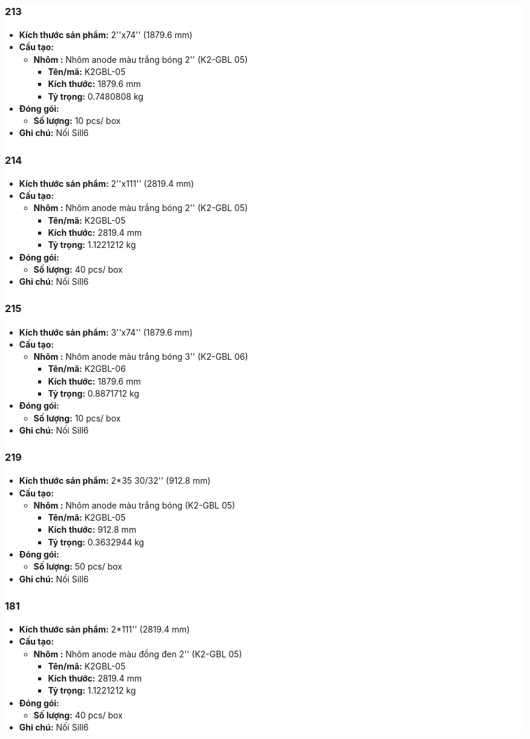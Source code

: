### **213**

- **Kích thước sản phẩm:** 2''x74'' (1879.6 mm)
- **Cấu tạo:**
  - **Nhôm :** Nhôm anode màu trắng bóng 2'' (K2-GBL 05)
    - **Tên/mã:** K2GBL-05
    - **Kích thước:** 1879.6 mm
    - **Tỷ trọng:** 0.7480808 kg
- **Đóng gói:**
  - **Số lượng:** 10 pcs/ box
- **Ghi chú:** Nối Sill6

### **214**

- **Kích thước sản phẩm:** 2''x111'' (2819.4 mm)
- **Cấu tạo:**
  - **Nhôm :** Nhôm anode màu trắng bóng 2'' (K2-GBL 05)
    - **Tên/mã:** K2GBL-05
    - **Kích thước:** 2819.4 mm
    - **Tỷ trọng:** 1.1221212 kg
- **Đóng gói:**
  - **Số lượng:** 40 pcs/ box
- **Ghi chú:** Nối Sill6

### **215**

- **Kích thước sản phẩm:** 3''x74'' (1879.6 mm)
- **Cấu tạo:**
  - **Nhôm :** Nhôm anode màu trắng bóng 3'' (K2-GBL 06)
    - **Tên/mã:** K2GBL-06
    - **Kích thước:** 1879.6 mm
    - **Tỷ trọng:** 0.8871712 kg
- **Đóng gói:**
  - **Số lượng:** 10 pcs/ box
- **Ghi chú:** Nối Sill6

### **219**

- **Kích thước sản phẩm:** 2\*35 30/32'' (912.8 mm)
- **Cấu tạo:**
  - **Nhôm :** Nhôm anode màu trắng bóng (K2-GBL 05)
    - **Tên/mã:** K2GBL-05
    - **Kích thước:** 912.8 mm
    - **Tỷ trọng:** 0.3632944 kg
- **Đóng gói:**
  - **Số lượng:** 50 pcs/ box
- **Ghi chú:** Nối Sill6

### **181**

- **Kích thước sản phẩm:** 2\*111'' (2819.4 mm)
- **Cấu tạo:**
  - **Nhôm :** Nhôm anode màu đồng đen 2'' (K2-GBL 05)
    - **Tên/mã:** K2GBL-05
    - **Kích thước:** 2819.4 mm
    - **Tỷ trọng:** 1.1221212 kg
- **Đóng gói:**
  - **Số lượng:** 40 pcs/ box
- **Ghi chú:** Nối Sill6
